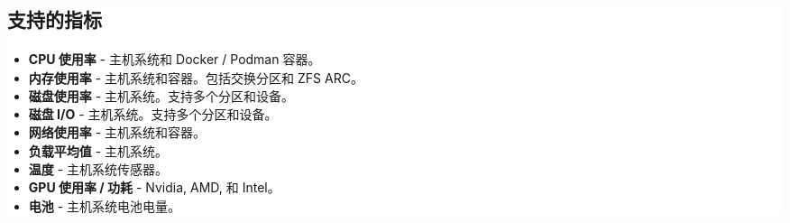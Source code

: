 ## 支持的指标

- **CPU 使用率** - 主机系统和 Docker / Podman 容器。
- **内存使用率** - 主机系统和容器。包括交换分区和 ZFS ARC。
- **磁盘使用率** - 主机系统。支持多个分区和设备。
- **磁盘 I/O** - 主机系统。支持多个分区和设备。
- **网络使用率** - 主机系统和容器。
- **负载平均值** - 主机系统。
- **温度** - 主机系统传感器。
- **GPU 使用率 / 功耗** - Nvidia, AMD, 和 Intel。
- **电池** - 主机系统电池电量。
